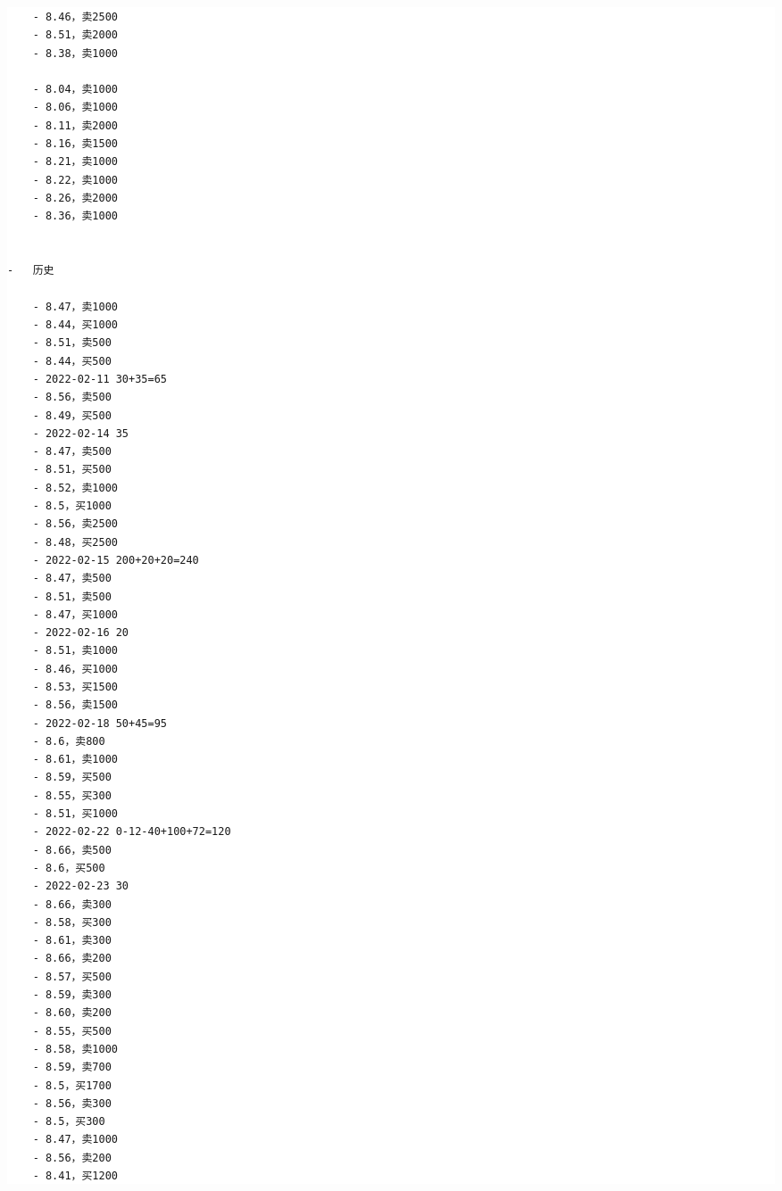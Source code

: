 		- 8.46，卖2500
		- 8.51，卖2000
		- 8.38，卖1000

		- 8.04，卖1000
		- 8.06，卖1000
		- 8.11，卖2000
		- 8.16，卖1500
		- 8.21，卖1000
		- 8.22，卖1000
		- 8.26，卖2000
		- 8.36，卖1000
		

	-   历史
	
		- 8.47，卖1000
		- 8.44，买1000
		- 8.51，卖500
		- 8.44，买500
		- 2022-02-11 30+35=65
		- 8.56，卖500
		- 8.49，买500
		- 2022-02-14 35
		- 8.47，卖500
		- 8.51，买500
		- 8.52，卖1000
		- 8.5，买1000
		- 8.56，卖2500
		- 8.48，买2500
		- 2022-02-15 200+20+20=240
		- 8.47，卖500
		- 8.51，卖500
		- 8.47，买1000
		- 2022-02-16 20
		- 8.51，卖1000
		- 8.46，买1000
		- 8.53，买1500
		- 8.56，卖1500
		- 2022-02-18 50+45=95
		- 8.6，卖800
		- 8.61，卖1000
		- 8.59，买500
		- 8.55，买300
		- 8.51，买1000
		- 2022-02-22 0-12-40+100+72=120
		- 8.66，卖500
		- 8.6，买500
		- 2022-02-23 30
		- 8.66，卖300
		- 8.58，买300
		- 8.61，卖300
		- 8.66，卖200
		- 8.57，买500
		- 8.59，卖300
		- 8.60，卖200
		- 8.55，买500
		- 8.58，卖1000
		- 8.59，卖700
		- 8.5，买1700
		- 8.56，卖300
		- 8.5，买300
		- 8.47，卖1000
		- 8.56，卖200
		- 8.41，买1200